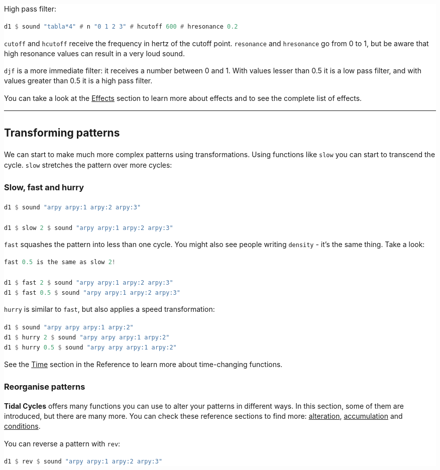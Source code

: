 High pass filter:
```haskell
d1 $ sound "tabla*4" # n "0 1 2 3" # hcutoff 600 # hresonance 0.2
```

`cutoff` and `hcutoff` receive the frequency in hertz of the cutoff point. `resonance` and `hresonance` go from 0 to 1, but be aware that high resonance values can result in a very loud sound.

`djf` is a more immediate filter: it receives a number between 0 and 1. With values lesser than 0.5 it is a low pass filter, and with values greater than 0.5 it is a high pass filter.

You can take a look at the [Effects](/reference/effects.md) section to learn more about effects and to see the complete list of effects.

----

## Transforming patterns

We can start to make much more complex patterns using transformations. Using functions like `slow` you can start to transcend the cycle. `slow` stretches the pattern over more cycles:

### Slow, fast and hurry

```haskell
d1 $ sound "arpy arpy:1 arpy:2 arpy:3"

d1 $ slow 2 $ sound "arpy arpy:1 arpy:2 arpy:3"
```
`fast` squashes the pattern into less than one cycle. You might also see people writing `density` - it’s the same thing. Take a look:

```haskell
fast 0.5 is the same as slow 2!

d1 $ fast 2 $ sound "arpy arpy:1 arpy:2 arpy:3"
d1 $ fast 0.5 $ sound "arpy arpy:1 arpy:2 arpy:3"
```

`hurry` is similar to `fast`, but also applies a speed transformation:

```haskell
d1 $ sound "arpy arpy arpy:1 arpy:2"
d1 $ hurry 2 $ sound "arpy arpy arpy:1 arpy:2"
d1 $ hurry 0.5 $ sound "arpy arpy arpy:1 arpy:2"
```

See the [Time](/reference/time.md) section in the Reference to learn more about time-changing functions.

### Reorganise patterns

**Tidal Cycles** offers many functions you can use to alter your patterns in different ways. In this section, some of them are introduced, but there are many more. You can check these reference sections to find more: [alteration](/reference/alteration.md), [accumulation](/reference/accumulation.md) and [conditions](/reference/conditions.md).

You can reverse a pattern with `rev`:
```haskell
d1 $ rev $ sound "arpy arpy:1 arpy:2 arpy:3"
```
